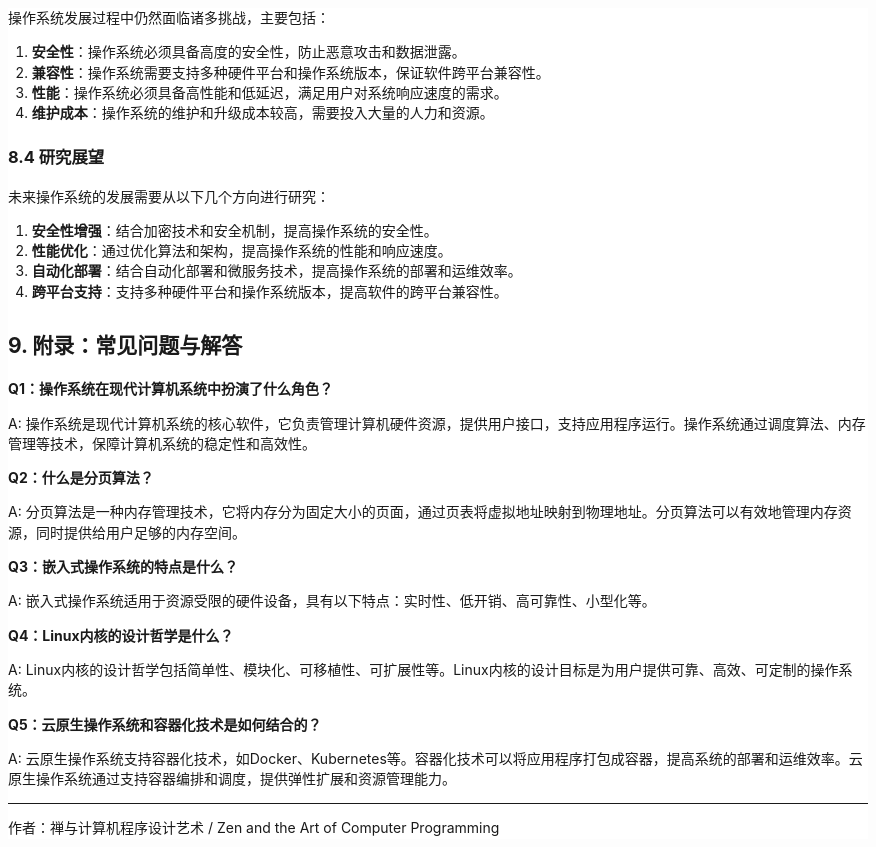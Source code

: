 操作系统发展过程中仍然面临诸多挑战，主要包括：

1. **安全性**：操作系统必须具备高度的安全性，防止恶意攻击和数据泄露。
2. **兼容性**：操作系统需要支持多种硬件平台和操作系统版本，保证软件跨平台兼容性。
3. **性能**：操作系统必须具备高性能和低延迟，满足用户对系统响应速度的需求。
4. **维护成本**：操作系统的维护和升级成本较高，需要投入大量的人力和资源。

### 8.4 研究展望

未来操作系统的发展需要从以下几个方向进行研究：

1. **安全性增强**：结合加密技术和安全机制，提高操作系统的安全性。
2. **性能优化**：通过优化算法和架构，提高操作系统的性能和响应速度。
3. **自动化部署**：结合自动化部署和微服务技术，提高操作系统的部署和运维效率。
4. **跨平台支持**：支持多种硬件平台和操作系统版本，提高软件的跨平台兼容性。

## 9. 附录：常见问题与解答

**Q1：操作系统在现代计算机系统中扮演了什么角色？**

A: 操作系统是现代计算机系统的核心软件，它负责管理计算机硬件资源，提供用户接口，支持应用程序运行。操作系统通过调度算法、内存管理等技术，保障计算机系统的稳定性和高效性。

**Q2：什么是分页算法？**

A: 分页算法是一种内存管理技术，它将内存分为固定大小的页面，通过页表将虚拟地址映射到物理地址。分页算法可以有效地管理内存资源，同时提供给用户足够的内存空间。

**Q3：嵌入式操作系统的特点是什么？**

A: 嵌入式操作系统适用于资源受限的硬件设备，具有以下特点：实时性、低开销、高可靠性、小型化等。

**Q4：Linux内核的设计哲学是什么？**

A: Linux内核的设计哲学包括简单性、模块化、可移植性、可扩展性等。Linux内核的设计目标是为用户提供可靠、高效、可定制的操作系统。

**Q5：云原生操作系统和容器化技术是如何结合的？**

A: 云原生操作系统支持容器化技术，如Docker、Kubernetes等。容器化技术可以将应用程序打包成容器，提高系统的部署和运维效率。云原生操作系统通过支持容器编排和调度，提供弹性扩展和资源管理能力。

---

作者：禅与计算机程序设计艺术 / Zen and the Art of Computer Programming

